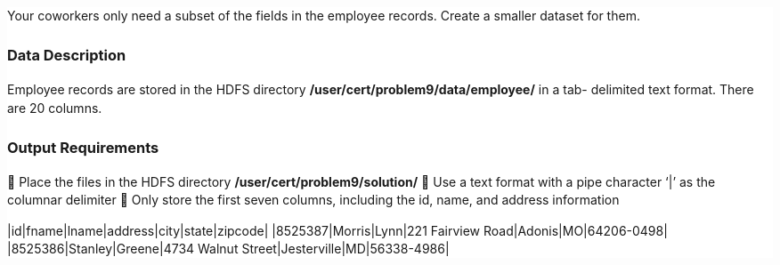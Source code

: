 Your coworkers only need a subset of the fields in the employee records. Create a smaller dataset for them.

### Data Description

Employee records are stored in the HDFS directory **/user/cert/problem9/data/employee/** in a tab- delimited text format. There are 20 columns.

### Output Requirements

 Place the files in the HDFS directory **/user/cert/problem9/solution/**
 Use a text format with a pipe character ‘|’ as the columnar delimiter
 Only store the first seven columns, including the id, name, and address information

|id|fname|lname|address|city|state|zipcode|
|8525387|Morris|Lynn|221 Fairview Road|Adonis|MO|64206-0498|
|8525386|Stanley|Greene|4734 Walnut Street|Jesterville|MD|56338-4986|
